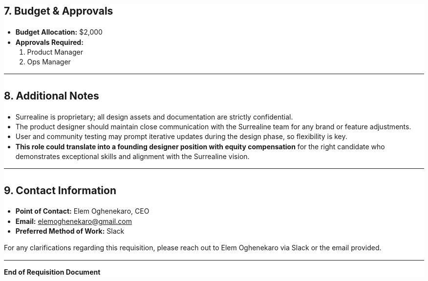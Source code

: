 
## 7. Budget & Approvals

- **Budget Allocation:** $2,000  
- **Approvals Required:**  
  1. Product Manager  
  2. Ops Manager  

---

## 8. Additional Notes

- Surrealine is proprietary; all design assets and documentation are strictly confidential.
- The product designer should maintain close communication with the Surrealine team for any brand or feature adjustments.
- User and community testing may prompt iterative updates during the design phase, so flexibility is key.
- **This role could translate into a founding designer position with equity compensation** for the right candidate who demonstrates exceptional skills and alignment with the Surrealine vision.

---

## 9. Contact Information

- **Point of Contact:** Elem Oghenekaro, CEO  
- **Email:** elemoghenekaro@gmail.com  
- **Preferred Method of Work:** Slack  

For any clarifications regarding this requisition, please reach out to Elem Oghenekaro via Slack or the email provided.

---

**End of Requisition Document**

